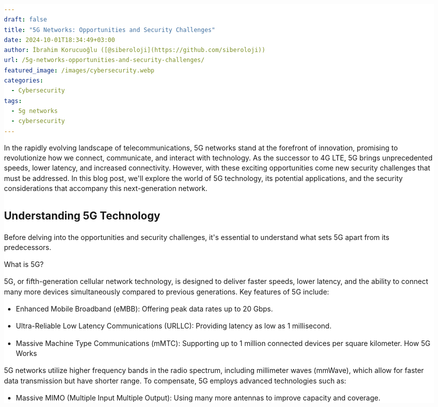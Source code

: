 ```yaml
---
draft: false
title: "5G Networks: Opportunities and Security Challenges"
date: 2024-10-01T18:34:49+03:00
author: İbrahim Korucuoğlu ([@siberoloji](https://github.com/siberoloji))
url: /5g-networks-opportunities-and-security-challenges/
featured_image: /images/cybersecurity.webp
categories:
  - Cybersecurity
tags:
  - 5g networks
  - cybersecurity
---
```



In the rapidly evolving landscape of telecommunications, 5G networks stand at the forefront of innovation, promising to revolutionize how we connect, communicate, and interact with technology. As the successor to 4G LTE, 5G brings unprecedented speeds, lower latency, and increased connectivity. However, with these exciting opportunities come new security challenges that must be addressed. In this blog post, we'll explore the world of 5G technology, its potential applications, and the security considerations that accompany this next-generation network.



## Understanding 5G Technology



Before delving into the opportunities and security challenges, it's essential to understand what sets 5G apart from its predecessors.



What is 5G?



5G, or fifth-generation cellular network technology, is designed to deliver faster speeds, lower latency, and the ability to connect many more devices simultaneously compared to previous generations. Key features of 5G include:


* Enhanced Mobile Broadband (eMBB): Offering peak data rates up to 20 Gbps.

* Ultra-Reliable Low Latency Communications (URLLC): Providing latency as low as 1 millisecond.

* Massive Machine Type Communications (mMTC): Supporting up to 1 million connected devices per square kilometer.
How 5G Works



5G networks utilize higher frequency bands in the radio spectrum, including millimeter waves (mmWave), which allow for faster data transmission but have shorter range. To compensate, 5G employs advanced technologies such as:


* Massive MIMO (Multiple Input Multiple Output): Using many more antennas to improve capacity and coverage.
